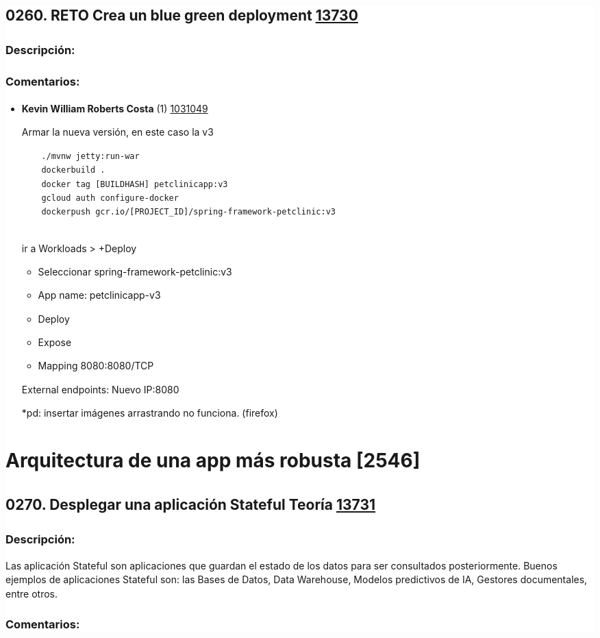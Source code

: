 ## 0260. RETO Crea un blue green deployment [13730](https://platzi.com/clases/1365-kubernetes-xertica/13730-reto-crea-un-blue-green-deployment/)

### Descripción:


### Comentarios:

* **Kevin William Roberts Costa** (1) [1031049](https://platzi.com/comentario/1031049/) 

	Armar la nueva versión, en este caso la v3
	``` 
	    ./mvnw jetty:run-war
	    dockerbuild .
	    docker tag [BUILDHASH] petclinicapp:v3
	    gcloud auth configure-docker
	    dockerpush gcr.io/[PROJECT_ID]/spring-framework-petclinic:v3
	    
	```
	
	ir a Workloads > +Deploy
	
	* Seleccionar spring-framework-petclinic:v3
	
	* App name: petclinicapp-v3
	
	* Deploy
	
	* Expose
	
	* Mapping 8080:8080/TCP
	
	
	
	
	External endpoints: Nuevo IP:8080
	
	*pd: insertar imágenes arrastrando no funciona. (firefox)

# Arquitectura de una app más robusta [2546]

## 0270. Desplegar una aplicación Stateful Teoría [13731](https://platzi.com/clases/1365-kubernetes-xertica/13731-desplegar-una-aplicacion-stateful-teoria/)

### Descripción:


Las aplicación Stateful son aplicaciones que guardan el estado de los datos para ser consultados posteriormente. Buenos ejemplos de aplicaciones Stateful son: las Bases de Datos, Data Warehouse, Modelos predictivos de IA, Gestores documentales, entre otros.

### Comentarios:
